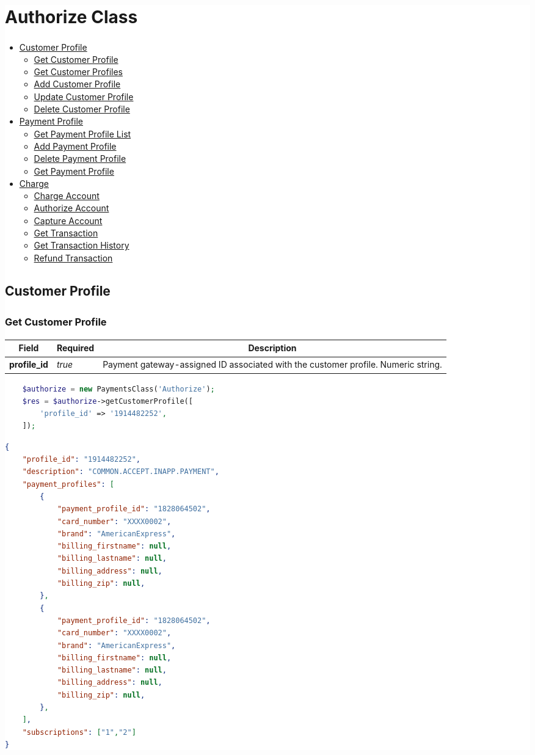 # Authorize Class

 - [Customer Profile](#customer-profile)
	- [Get Customer Profile](#get-customer-profile) 
   	- [Get Customer Profiles](#get-customer-profiles)
   	- [Add Customer Profile](#add-customer-profile)
   	- [Update Customer Profile](#update-customer-profile)
   	- [Delete Customer Profile](#delete-customer-profile)
 - [Payment Profile](#payment-profile)
	- [Get Payment Profile List](#get-payment-profile-list)
	- [Add Payment Profile](#add-payment-profile)
	- [Delete Payment Profile](#delete-payment-profile)
	- [Get Payment Profile](#get-payment-profile)
- [Charge](#charge)
	- [Charge Account](#charge-account)
	- [Authorize Account](#authorize-account)
	- [Capture Account](#capture-account)
	- [Get Transaction](#get-transaction)
	- [Get Transaction History](#get-transaction-history)
	- [Refund Transaction](#refund-transaction)
	

## Customer Profile

### Get Customer Profile
|Field|Required| Description
|--|--|--|
|**profile_id**| *true* | Payment gateway-assigned ID associated with the customer profile. Numeric string.

```php
	$authorize = new PaymentsClass('Authorize');
    $res = $authorize->getCustomerProfile([
	    'profile_id' => '1914482252',	    
    ]);
```
```json
{
	"profile_id": "1914482252",
	"description": "COMMON.ACCEPT.INAPP.PAYMENT",
	"payment_profiles": [
		{
			"payment_profile_id": "1828064502",
			"card_number": "XXXX0002",
			"brand": "AmericanExpress",
			"billing_firstname": null,
			"billing_lastname": null,
			"billing_address": null,
			"billing_zip": null,
		},
		{
			"payment_profile_id": "1828064502",
			"card_number": "XXXX0002",
			"brand": "AmericanExpress",
			"billing_firstname": null,
			"billing_lastname": null,
			"billing_address": null,
			"billing_zip": null,
		},
	],
	"subscriptions": ["1","2"]
}
```